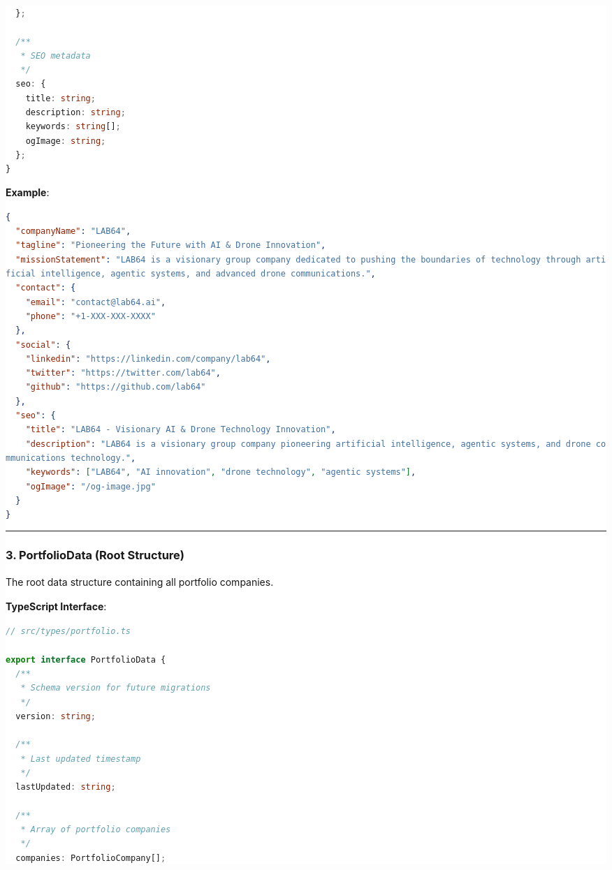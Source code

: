 ```typescript
  };

  /**
   * SEO metadata
   */
  seo: {
    title: string;
    description: string;
    keywords: string[];
    ogImage: string;
  };
}
```

**Example**:
```json
{
  "companyName": "LAB64",
  "tagline": "Pioneering the Future with AI & Drone Innovation",
  "missionStatement": "LAB64 is a visionary group company dedicated to pushing the boundaries of technology through artificial intelligence, agentic systems, and advanced drone communications.",
  "contact": {
    "email": "contact@lab64.ai",
    "phone": "+1-XXX-XXX-XXXX"
  },
  "social": {
    "linkedin": "https://linkedin.com/company/lab64",
    "twitter": "https://twitter.com/lab64",
    "github": "https://github.com/lab64"
  },
  "seo": {
    "title": "LAB64 - Visionary AI & Drone Technology Innovation",
    "description": "LAB64 is a visionary group company pioneering artificial intelligence, agentic systems, and drone communications technology.",
    "keywords": ["LAB64", "AI innovation", "drone technology", "agentic systems"],
    "ogImage": "/og-image.jpg"
  }
}
```

---

### 3. PortfolioData (Root Structure)

The root data structure containing all portfolio companies.

**TypeScript Interface**:
```typescript
// src/types/portfolio.ts

export interface PortfolioData {
  /**
   * Schema version for future migrations
   */
  version: string;

  /**
   * Last updated timestamp
   */
  lastUpdated: string;

  /**
   * Array of portfolio companies
   */
  companies: PortfolioCompany[];
```